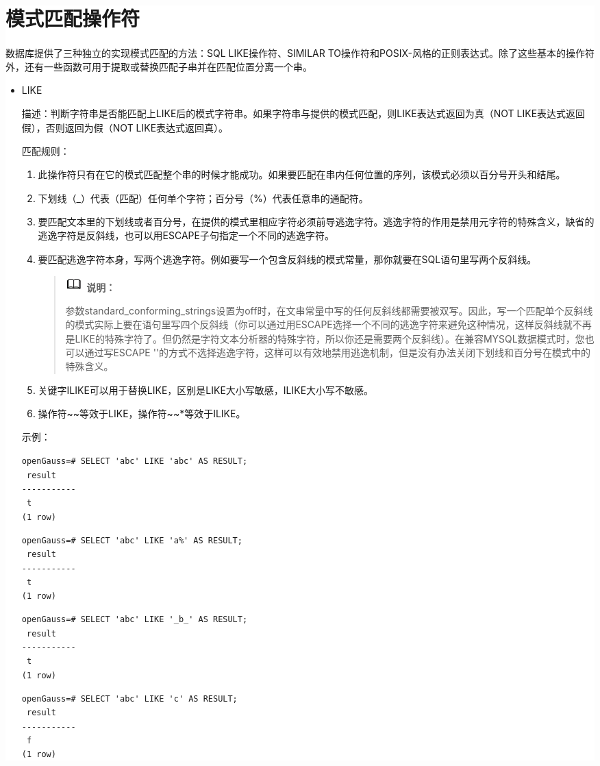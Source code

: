 # 模式匹配操作符

数据库提供了三种独立的实现模式匹配的方法：SQL LIKE操作符、SIMILAR TO操作符和POSIX-风格的正则表达式。除了这些基本的操作符外，还有一些函数可用于提取或替换匹配子串并在匹配位置分离一个串。

- LIKE

  描述：判断字符串是否能匹配上LIKE后的模式字符串。如果字符串与提供的模式匹配，则LIKE表达式返回为真（NOT LIKE表达式返回假），否则返回为假（NOT LIKE表达式返回真）。

  匹配规则：

  1.  此操作符只有在它的模式匹配整个串的时候才能成功。如果要匹配在串内任何位置的序列，该模式必须以百分号开头和结尾。
  2.  下划线（\_）代表（匹配）任何单个字符；百分号（%）代表任意串的通配符。
  3.  要匹配文本里的下划线或者百分号，在提供的模式里相应字符必须前导逃逸字符。逃逸字符的作用是禁用元字符的特殊含义，缺省的逃逸字符是反斜线，也可以用ESCAPE子句指定一个不同的逃逸字符。
  4. 要匹配逃逸字符本身，写两个逃逸字符。例如要写一个包含反斜线的模式常量，那你就要在SQL语句里写两个反斜线。

     >![](public_sys-resources/icon-note.png) **说明：**
     >
     >参数standard\_conforming\_strings设置为off时，在文串常量中写的任何反斜线都需要被双写。因此，写一个匹配单个反斜线的模式实际上要在语句里写四个反斜线（你可以通过用ESCAPE选择一个不同的逃逸字符来避免这种情况，这样反斜线就不再是LIKE的特殊字符了。但仍然是字符文本分析器的特殊字符，所以你还是需要两个反斜线）。在兼容MYSQL数据模式时，您也可以通过写ESCAPE ''的方式不选择逃逸字符，这样可以有效地禁用逃逸机制，但是没有办法关闭下划线和百分号在模式中的特殊含义。

  5.  关键字ILIKE可以用于替换LIKE，区别是LIKE大小写敏感，ILIKE大小写不敏感。
  6.  操作符\~\~等效于LIKE，操作符\~\~\*等效于ILIKE。

  示例：

  ```
  openGauss=# SELECT 'abc' LIKE 'abc' AS RESULT;
   result
  -----------
   t
  (1 row)
  ```

  ```
  openGauss=# SELECT 'abc' LIKE 'a%' AS RESULT;
   result
  -----------
   t
  (1 row)
  ```

  ```
  openGauss=# SELECT 'abc' LIKE '_b_' AS RESULT;
   result
  -----------
   t
  (1 row)
  ```

  ```
  openGauss=# SELECT 'abc' LIKE 'c' AS RESULT;
   result
  -----------
   f
  (1 row)
  ```
